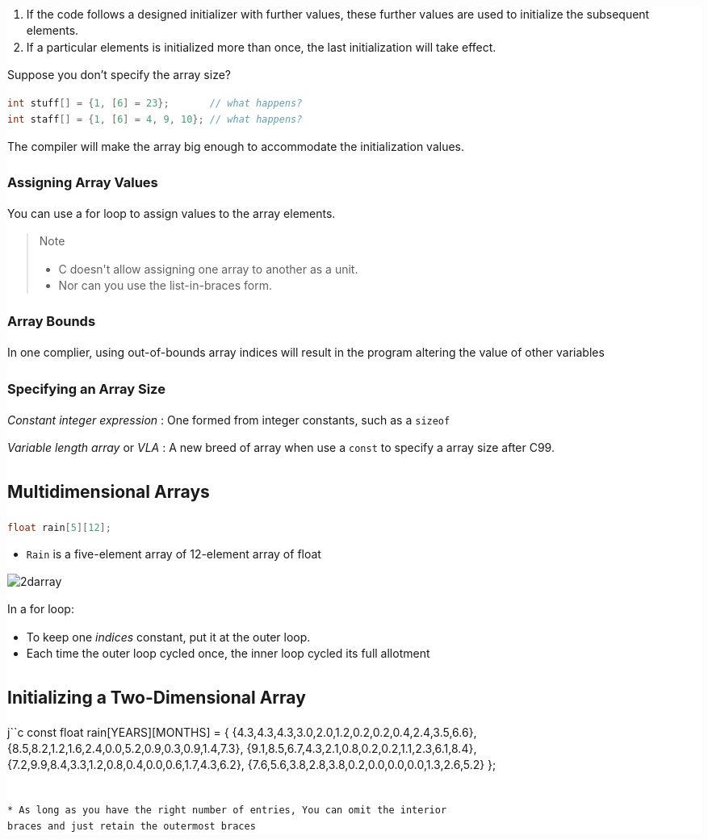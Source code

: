 1. If the code follows a designed initializer with further values, these further
   values are used to initialize the subsequent elements.
2. If a particular elements is initialized more than once, the last
   initialization will take effect.

Suppose you don’t specify the array size?

```c
int stuff[] = {1, [6] = 23};       // what happens?
int staff[] = {1, [6] = 4, 9, 10}; // what happens?
```

The compiler will make the array big enough to accommodate the initialization
values.

### Assigning Array Values

You can use a for loop to assign values to the array elements.

> Note
>
> * C doesn't allow assigning one array to another as a unit.
> * Nor can you use the list-in-braces form.

### Array Bounds

In one complier, using out-of-bounds array indices will result in the
program altering the value of other variables

### Specifying an Array Size

*Constant integer expression*
: One formed from integer constants, such as a `sizeof`

*Variable length array* or *VLA*
: A new breed of array when use a `const` to specify a array size after C99.

## Multidimensional Arrays

```c
float rain[5][12];
```

* `Rain` is a five-element array of 12-element array of float

![2darray](./images/2darray.png)

In a for loop:

* To keep one *indices* constant, put it at the outer loop.
* Each time the outer loop cycled once, the inner loop cycled its full
  allotment

## Initializing a Two-Dimensional Array

j``c
 const float rain[YEARS][MONTHS] =
 {
    {4.3,4.3,4.3,3.0,2.0,1.2,0.2,0.2,0.4,2.4,3.5,6.6},
    {8.5,8.2,1.2,1.6,2.4,0.0,5.2,0.9,0.3,0.9,1.4,7.3},
    {9.1,8.5,6.7,4.3,2.1,0.8,0.2,0.2,1.1,2.3,6.1,8.4},
    {7.2,9.9,8.4,3.3,1.2,0.8,0.4,0.0,0.6,1.7,4.3,6.2},
    {7.6,5.6,3.8,2.8,3.8,0.2,0.0,0.0,0.0,1.3,2.6,5.2}
 };  
 ```

* As long as you have the right number of entries, You can omit the interior
 braces and just retain the outermost braces
 ```